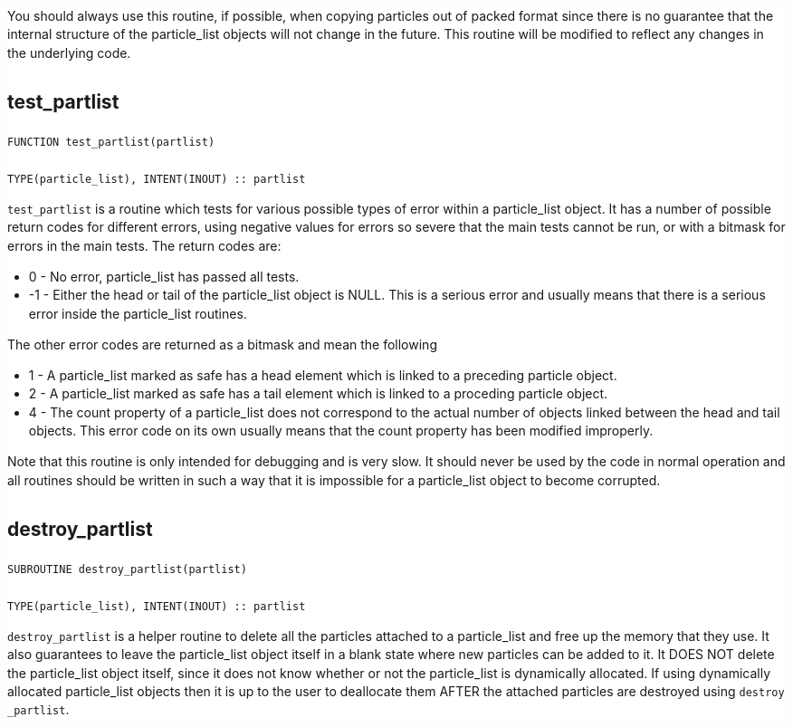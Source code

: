 You should always use this routine, if possible, when copying particles out of
packed format since there is no guarantee that the internal structure of the
particle_list objects will not change in the future. This routine will
be modified to reflect any changes in the underlying code.

## test_partlist

```perl
FUNCTION test_partlist(partlist)
  
TYPE(particle_list), INTENT(INOUT) :: partlist
```
  
`test_partlist` is a routine which tests for various possible types
of error within a particle_list object. It has a number of possible return
codes for different errors, using negative values for errors so severe that
the main tests cannot be run, or with a bitmask for errors in the main tests.
The return codes are:
 
-  0 - No error, particle_list has passed all tests.
-  -1 - Either the head or tail of the particle_list object is NULL. This is
  a serious error and usually means that there is a serious error inside the
  particle_list routines.
  
The other error codes are returned as a bitmask and mean the following
 
-  1 - A particle_list marked as safe has a head element which is linked to
  a preceding particle object.
-  2 - A particle_list marked as safe has a tail element which is linked to
  a proceding particle object.
-  4 - The count property of a particle_list does not correspond to the
  actual number of objects linked between the head and tail objects. This error
  code on its own usually means that the count property has been modified
  improperly.
  
Note that this routine is only intended for debugging and is very slow. It
should never be used by the code in normal operation and all routines should be
written in such a way that it is impossible for a particle_list object to
become corrupted.

## destroy_partlist

```perl
SUBROUTINE destroy_partlist(partlist)
  
TYPE(particle_list), INTENT(INOUT) :: partlist
```

`destroy_partlist` is a helper routine to delete all the particles
attached to a particle_list and free up the memory that they use. It also
guarantees to leave the particle_list object itself in a blank state where new
particles can be added to it. It DOES NOT delete the particle_list object
itself, since it does not know whether or not the particle_list is dynamically
allocated. If using dynamically allocated particle_list objects then it is up
to the user to deallocate them AFTER the attached particles are destroyed using
`destroy_partlist`.
   